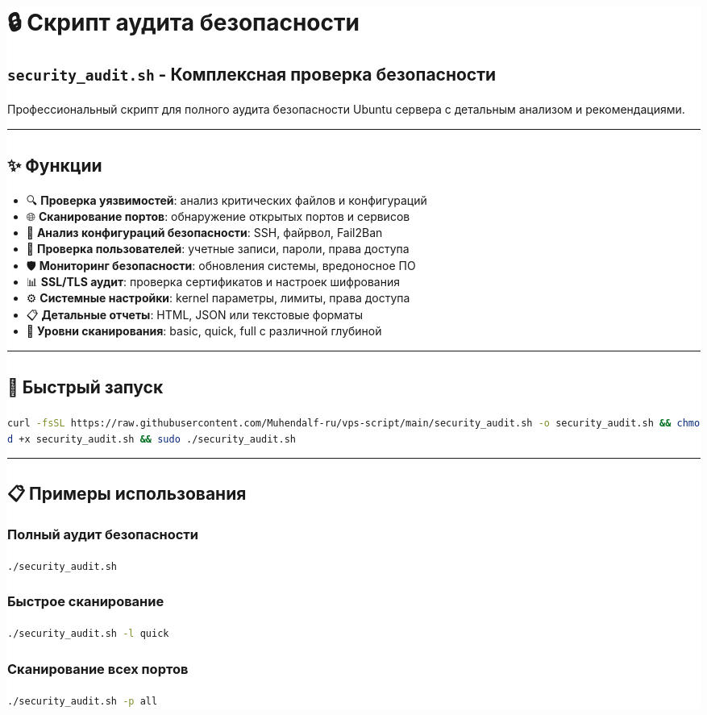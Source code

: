 # 🔒 Скрипт аудита безопасности

## `security_audit.sh` - Комплексная проверка безопасности

Профессиональный скрипт для полного аудита безопасности Ubuntu сервера с детальным анализом и рекомендациями.

---

## ✨ Функции

- 🔍 **Проверка уязвимостей**: анализ критических файлов и конфигураций
- 🌐 **Сканирование портов**: обнаружение открытых портов и сервисов
- 🔐 **Анализ конфигураций безопасности**: SSH, файрвол, Fail2Ban
- 👥 **Проверка пользователей**: учетные записи, пароли, права доступа
- 🛡️ **Мониторинг безопасности**: обновления системы, вредоносное ПО
- 📊 **SSL/TLS аудит**: проверка сертификатов и настроек шифрования
- ⚙️ **Системные настройки**: kernel параметры, лимиты, права доступа
- 📋 **Детальные отчеты**: HTML, JSON или текстовые форматы
- 🎯 **Уровни сканирования**: basic, quick, full с различной глубиной

---

## 🚀 Быстрый запуск

```bash
curl -fsSL https://raw.githubusercontent.com/Muhendalf-ru/vps-script/main/security_audit.sh -o security_audit.sh && chmod +x security_audit.sh && sudo ./security_audit.sh
```

---

## 📋 Примеры использования

### Полный аудит безопасности

```bash
./security_audit.sh
```

### Быстрое сканирование

```bash
./security_audit.sh -l quick
```

### Сканирование всех портов

```bash
./security_audit.sh -p all
```
